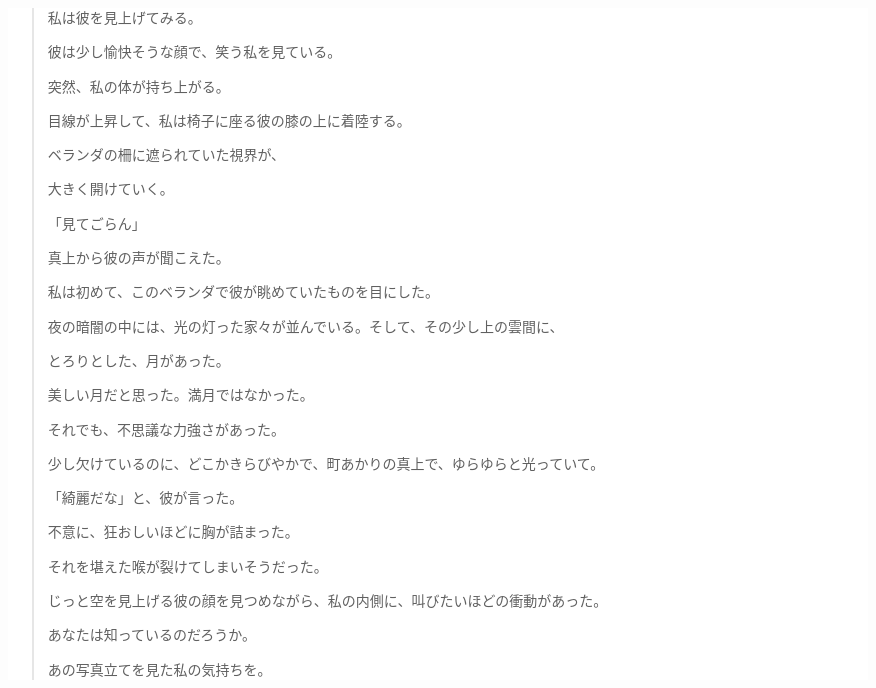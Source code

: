 > 私は彼を見上げてみる。
> 
> 彼は少し愉快そうな顔で、笑う私を見ている。
> 
>   
> 
> 突然、私の体が持ち上がる。
> 
> 目線が上昇して、私は椅子に座る彼の膝の上に着陸する。
> 
>   
> 
> ベランダの柵に遮られていた視界が、
> 
> 大きく開けていく。
> 
>   
> 
> 「見てごらん」
> 
>   
> 
> 真上から彼の声が聞こえた。
> 
> 私は初めて、このベランダで彼が眺めていたものを目にした。
> 
>   
> 
> 夜の暗闇の中には、光の灯った家々が並んでいる。そして、その少し上の雲間に、
> 
> とろりとした、月があった。
> 
>   
> 
> 美しい月だと思った。満月ではなかった。
> 
> それでも、不思議な力強さがあった。
> 
>   
> 
> 少し欠けているのに、どこかきらびやかで、町あかりの真上で、ゆらゆらと光っていて。
> 
>   
> 
> 「綺麗だな」と、彼が言った。
> 
>   
> 
> 不意に、狂おしいほどに胸が詰まった。
> 
> それを堪えた喉が裂けてしまいそうだった。
> 
>   
> 
> じっと空を見上げる彼の顔を見つめながら、私の内側に、叫びたいほどの衝動があった。
> 
>   
> 
> あなたは知っているのだろうか。
> 
>   
> 
> あの写真立てを見た私の気持ちを。
> 
